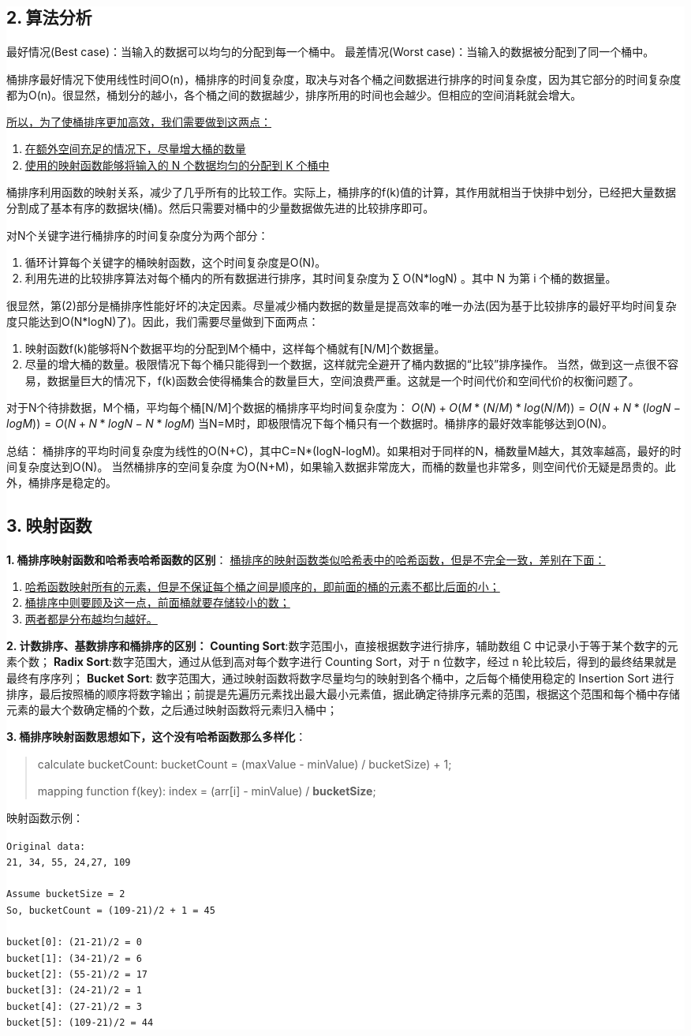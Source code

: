 ## 2. 算法分析
最好情况(Best case)：当输入的数据可以均匀的分配到每一个桶中。
最差情况(Worst case)：当输入的数据被分配到了同一个桶中。

桶排序最好情况下使用线性时间O(n)，桶排序的时间复杂度，取决与对各个桶之间数据进行排序的时间复杂度，因为其它部分的时间复杂度都为O(n)。很显然，桶划分的越小，各个桶之间的数据越少，排序所用的时间也会越少。但相应的空间消耗就会增大。

<u>所以，为了使桶排序更加高效，我们需要做到这两点：
1. 在额外空间充足的情况下，尽量增大桶的数量
2. 使用的映射函数能够将输入的 N 个数据均匀的分配到 K 个桶中</u>

桶排序利用函数的映射关系，减少了几乎所有的比较工作。实际上，桶排序的f(k)值的计算，其作用就相当于快排中划分，已经把大量数据分割成了基本有序的数据块(桶)。然后只需要对桶中的少量数据做先进的比较排序即可。

对N个关键字进行桶排序的时间复杂度分为两个部分：
1. 循环计算每个关键字的桶映射函数，这个时间复杂度是O(N)。
2. 利用先进的比较排序算法对每个桶内的所有数据进行排序，其时间复杂度为 ∑ O(N*logN) 。其中 N 为第 i 个桶的数据量。

很显然，第(2)部分是桶排序性能好坏的决定因素。尽量减少桶内数据的数量是提高效率的唯一办法(因为基于比较排序的最好平均时间复杂度只能达到O(N*logN)了)。因此，我们需要尽量做到下面两点：
1.  映射函数f(k)能够将N个数据平均的分配到M个桶中，这样每个桶就有[N/M]个数据量。
2. 尽量的增大桶的数量。极限情况下每个桶只能得到一个数据，这样就完全避开了桶内数据的“比较”排序操作。 当然，做到这一点很不容易，数据量巨大的情况下，f(k)函数会使得桶集合的数量巨大，空间浪费严重。这就是一个时间代价和空间代价的权衡问题了。

对于N个待排数据，M个桶，平均每个桶[N/M]个数据的桶排序平均时间复杂度为：
$O(N)+O(M*(N/M)*log(N/M))=O(N+N*(logN-logM))=O(N+N*logN-N*logM)$
当N=M时，即极限情况下每个桶只有一个数据时。桶排序的最好效率能够达到O(N)。

总结： 桶排序的平均时间复杂度为线性的O(N+C)，其中C=N*(logN-logM)。如果相对于同样的N，桶数量M越大，其效率越高，最好的时间复杂度达到O(N)。 当然桶排序的空间复杂度 为O(N+M)，如果输入数据非常庞大，而桶的数量也非常多，则空间代价无疑是昂贵的。此外，桶排序是稳定的。

## 3. 映射函数
**1. 桶排序映射函数和哈希表哈希函数的区别**：
<u>桶排序的映射函数类似哈希表中的哈希函数，但是不完全一致，差别在下面：
1. 哈希函数映射所有的元素，但是不保证每个桶之间是顺序的，即前面的桶的元素不都比后面的小；
2. 桶排序中则要顾及这一点，前面桶就要存储较小的数；
3. 两者都是分布越均匀越好。</u>

**2. 计数排序、基数排序和桶排序的区别：**
**Counting Sort**:数字范围小，直接根据数字进行排序，辅助数组 C 中记录小于等于某个数字的元素个数；
**Radix Sort**:数字范围大，通过从低到高对每个数字进行 Counting Sort，对于 n 位数字，经过 n 轮比较后，得到的最终结果就是最终有序序列；
**Bucket Sort**: 数字范围大，通过映射函数将数字尽量均匀的映射到各个桶中，之后每个桶使用稳定的 Insertion Sort 进行排序，最后按照桶的顺序将数字输出；前提是先遍历元素找出最大最小元素值，据此确定待排序元素的范围，根据这个范围和每个桶中存储元素的最大个数确定桶的个数，之后通过映射函数将元素归入桶中；

**3. 桶排序映射函数思想如下，这个没有哈希函数那么多样化**：
> calculate bucketCount: 
bucketCount = (maxValue - minValue) / bucketSize) + 1;
> 
> mapping function f(key):
index = (arr[i] - minValue) / **bucketSize**;

映射函数示例：
```
Original data:
21, 34, 55, 24,27, 109

Assume bucketSize = 2
So, bucketCount = (109-21)/2 + 1 = 45

bucket[0]: (21-21)/2 = 0
bucket[1]: (34-21)/2 = 6
bucket[2]: (55-21)/2 = 17
bucket[3]: (24-21)/2 = 1
bucket[4]: (27-21)/2 = 3
bucket[5]: (109-21)/2 = 44
```
